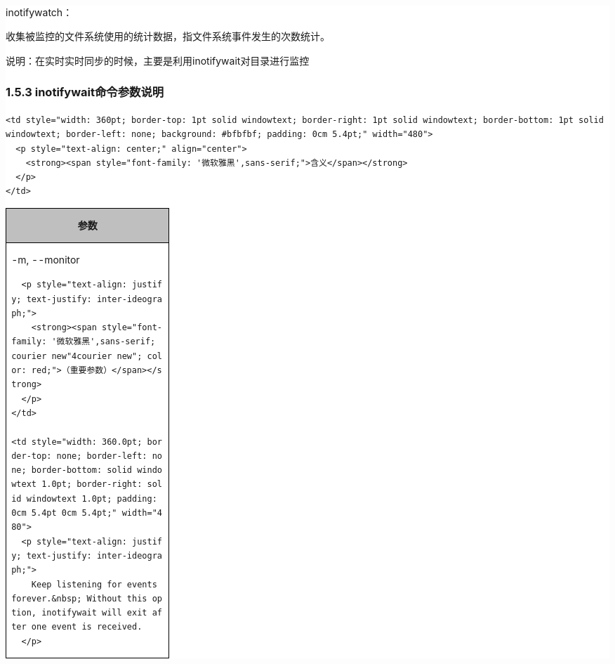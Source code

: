   <p>
    inotifywatch<span style="font-family: '微软雅黑',sans-serif;">：</span>
  </p>
  
  <p>
    <span style="font-family: '微软雅黑',sans-serif;">收集被监控的文件系统使用的统计数据，指文件系统事件发生的次数统计。</span>
  </p>
</div>

<span style="font-family: '微软雅黑',sans-serif;">说明：在实时实时同步的时候，主要是利用</span>inotifywait<span style="font-family: '微软雅黑',sans-serif;">对目录进行监控</span>

### <span id="153_inotifywait">1.5.3 inotifywait<span style="font-family: '微软雅黑',sans-serif;">命令参数说明</span></span>

<table style="border-collapse: collapse; border-width: initial; border-style: none; border-color: initial;" border="1" cellspacing="0" cellpadding="0">
  <tr>
    <td style="width: 162.8pt; border-width: 1pt; border-style: solid; border-color: windowtext; background: #bfbfbf; padding: 0cm 5.4pt;" width="217">
      <p style="text-align: center;" align="center">
        <strong><span style="font-family: '微软雅黑',sans-serif;">参数</span></strong>
      </p>
    </td>
    
    <td style="width: 360pt; border-top: 1pt solid windowtext; border-right: 1pt solid windowtext; border-bottom: 1pt solid windowtext; border-left: none; background: #bfbfbf; padding: 0cm 5.4pt;" width="480">
      <p style="text-align: center;" align="center">
        <strong><span style="font-family: '微软雅黑',sans-serif;">含义</span></strong>
      </p>
    </td>
  </tr>
  
  <tr>
    <td style="width: 162.8pt; border-right: 1pt solid windowtext; border-bottom: 1pt solid windowtext; border-left: 1pt solid windowtext; border-top: none; padding: 0cm 5.4pt;" width="217">
      <p style="text-align: justify; text-justify: inter-ideograph;">
        -m, --monitor
      </p>
      
      <p style="text-align: justify; text-justify: inter-ideograph;">
        <strong><span style="font-family: '微软雅黑',sans-serif; courier new"4courier new"; color: red;">（重要参数）</span></strong>
      </p>
    </td>
    
    <td style="width: 360.0pt; border-top: none; border-left: none; border-bottom: solid windowtext 1.0pt; border-right: solid windowtext 1.0pt; padding: 0cm 5.4pt 0cm 5.4pt;" width="480">
      <p style="text-align: justify; text-justify: inter-ideograph;">
        Keep listening for events forever.&nbsp; Without this option, inotifywait will exit after one event is received.
      </p>
      